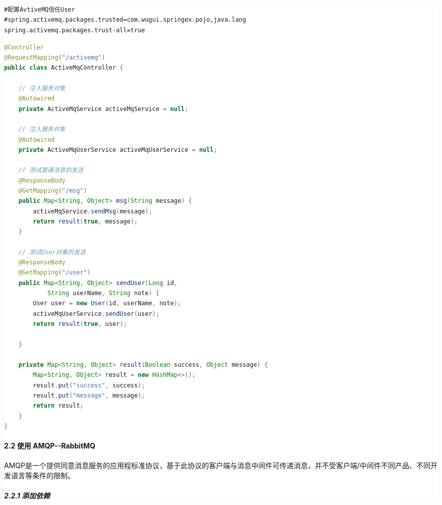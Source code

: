 ```properties
#配置AvtiveMQ信任User
#spring.activemq.packages.trusted=com.wugui.springex.pojo,java.lang
spring.activemq.packages.trust-all=true
```

```java
@Controller
@RequestMapping("/activemq")
public class ActiveMqController {
    
    // 注入服务对象
    @Autowired
    private ActiveMqService activeMqService = null;
    
    // 注入服务对象
    @Autowired
    private ActiveMqUserService activeMqUserService = null;
    
    // 测试普通消息的发送
    @ResponseBody
    @GetMapping("/msg")
    public Map<String, Object> msg(String message) {
        activeMqService.sendMsg(message);
        return result(true, message);
    }
    
    // 测试User对象的发送
    @ResponseBody
    @GetMapping("/user")
    public Map<String, Object> sendUser(Long id,
            String userName, String note) {
        User user = new User(id, userName, note);
        activeMqUserService.sendUser(user);
        return result(true, user);
        
    }
    
    private Map<String, Object> result(Boolean success, Object message) {
        Map<String, Object> result = new HashMap<>();
        result.put("success", success);
        result.put("message", message);
        return result;
    }
}
```

#### 2.2 使用 AMQP--RabbitMQ

AMQP是一个提供同意消息服务的应用程标准协议，基于此协议的客户端与消息中间件可传递消息，并不受客户端/中间件不同产品、不同开发语言等条件的限制。

##### 2.2.1 添加依赖
